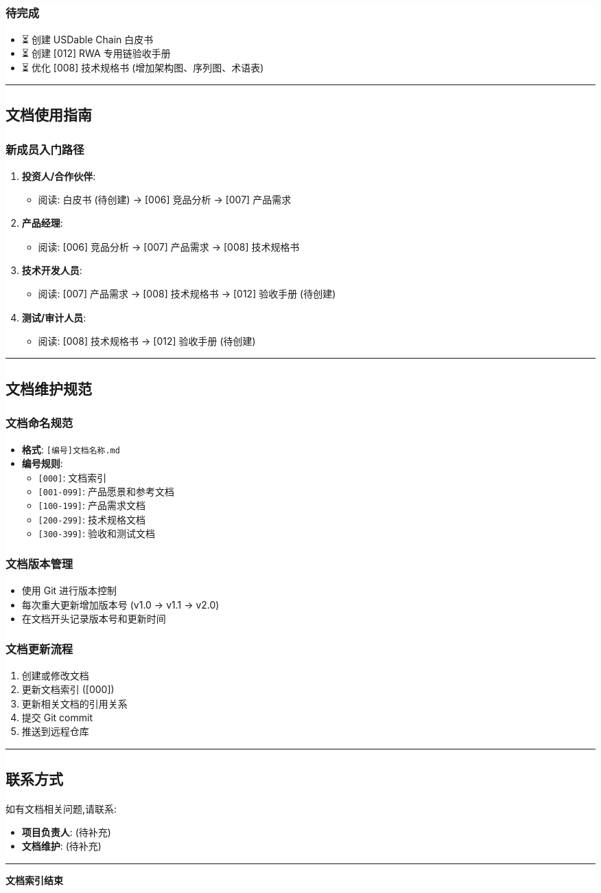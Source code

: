 ### 待完成
- ⏳ 创建 USDable Chain 白皮书
- ⏳ 创建 [012] RWA 专用链验收手册
- ⏳ 优化 [008] 技术规格书 (增加架构图、序列图、术语表)

---

## 文档使用指南

### 新成员入门路径

1. **投资人/合作伙伴**:
   - 阅读: 白皮书 (待创建) → [006] 竞品分析 → [007] 产品需求

2. **产品经理**:
   - 阅读: [006] 竞品分析 → [007] 产品需求 → [008] 技术规格书

3. **技术开发人员**:
   - 阅读: [007] 产品需求 → [008] 技术规格书 → [012] 验收手册 (待创建)

4. **测试/审计人员**:
   - 阅读: [008] 技术规格书 → [012] 验收手册 (待创建)

---

## 文档维护规范

### 文档命名规范

- **格式**: `[编号]文档名称.md`
- **编号规则**:
  - `[000]`: 文档索引
  - `[001-099]`: 产品愿景和参考文档
  - `[100-199]`: 产品需求文档
  - `[200-299]`: 技术规格文档
  - `[300-399]`: 验收和测试文档

### 文档版本管理

- 使用 Git 进行版本控制
- 每次重大更新增加版本号 (v1.0 → v1.1 → v2.0)
- 在文档开头记录版本号和更新时间

### 文档更新流程

1. 创建或修改文档
2. 更新文档索引 ([000])
3. 更新相关文档的引用关系
4. 提交 Git commit
5. 推送到远程仓库

---

## 联系方式

如有文档相关问题,请联系:
- **项目负责人**: (待补充)
- **文档维护**: (待补充)

---

**文档索引结束**

